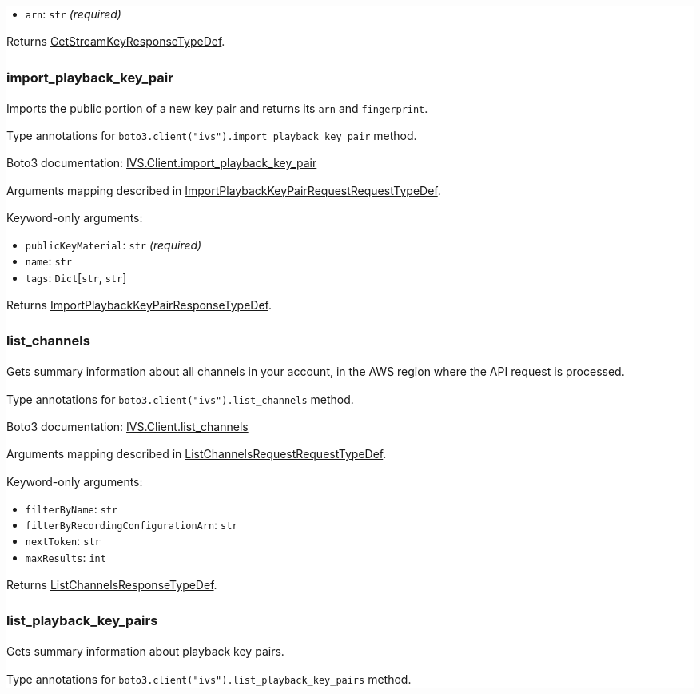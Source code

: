 - `arn`: `str` *(required)*

Returns
[GetStreamKeyResponseTypeDef](./type_defs.md#getstreamkeyresponsetypedef).

### import_playback_key_pair

Imports the public portion of a new key pair and returns its `arn` and
`fingerprint`.

Type annotations for `boto3.client("ivs").import_playback_key_pair` method.

Boto3 documentation:
[IVS.Client.import_playback_key_pair](https://boto3.amazonaws.com/v1/documentation/api/latest/reference/services/ivs.html#IVS.Client.import_playback_key_pair)

Arguments mapping described in
[ImportPlaybackKeyPairRequestRequestTypeDef](./type_defs.md#importplaybackkeypairrequestrequesttypedef).

Keyword-only arguments:

- `publicKeyMaterial`: `str` *(required)*
- `name`: `str`
- `tags`: `Dict`\[`str`, `str`\]

Returns
[ImportPlaybackKeyPairResponseTypeDef](./type_defs.md#importplaybackkeypairresponsetypedef).

### list_channels

Gets summary information about all channels in your account, in the AWS region
where the API request is processed.

Type annotations for `boto3.client("ivs").list_channels` method.

Boto3 documentation:
[IVS.Client.list_channels](https://boto3.amazonaws.com/v1/documentation/api/latest/reference/services/ivs.html#IVS.Client.list_channels)

Arguments mapping described in
[ListChannelsRequestRequestTypeDef](./type_defs.md#listchannelsrequestrequesttypedef).

Keyword-only arguments:

- `filterByName`: `str`
- `filterByRecordingConfigurationArn`: `str`
- `nextToken`: `str`
- `maxResults`: `int`

Returns
[ListChannelsResponseTypeDef](./type_defs.md#listchannelsresponsetypedef).

### list_playback_key_pairs

Gets summary information about playback key pairs.

Type annotations for `boto3.client("ivs").list_playback_key_pairs` method.
